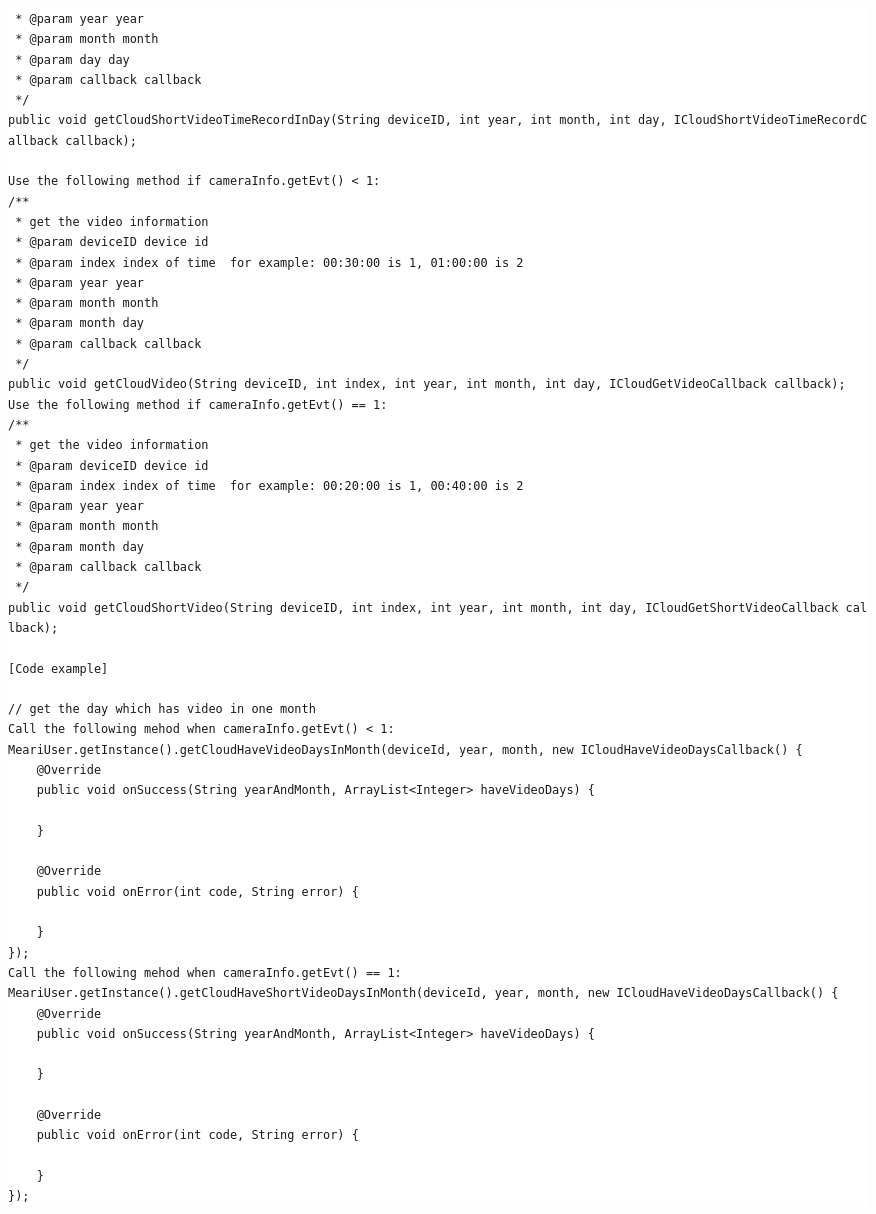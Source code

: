 ```
 * @param year year
 * @param month month
 * @param day day
 * @param callback callback
 */
public void getCloudShortVideoTimeRecordInDay(String deviceID, int year, int month, int day, ICloudShortVideoTimeRecordCallback callback);

Use the following method if cameraInfo.getEvt() < 1:
/**
 * get the video information
 * @param deviceID device id
 * @param index index of time  for example: 00:30:00 is 1, 01:00:00 is 2
 * @param year year
 * @param month month
 * @param month day
 * @param callback callback
 */
public void getCloudVideo(String deviceID, int index, int year, int month, int day, ICloudGetVideoCallback callback);
Use the following method if cameraInfo.getEvt() == 1:
/**
 * get the video information
 * @param deviceID device id
 * @param index index of time  for example: 00:20:00 is 1, 00:40:00 is 2
 * @param year year
 * @param month month
 * @param month day
 * @param callback callback
 */
public void getCloudShortVideo(String deviceID, int index, int year, int month, int day, ICloudGetShortVideoCallback callback);

[Code example]

// get the day which has video in one month
Call the following mehod when cameraInfo.getEvt() < 1:
MeariUser.getInstance().getCloudHaveVideoDaysInMonth(deviceId, year, month, new ICloudHaveVideoDaysCallback() {
    @Override
    public void onSuccess(String yearAndMonth, ArrayList<Integer> haveVideoDays) {
               
    }

    @Override
    public void onError(int code, String error) {

    }
});
Call the following mehod when cameraInfo.getEvt() == 1:
MeariUser.getInstance().getCloudHaveShortVideoDaysInMonth(deviceId, year, month, new ICloudHaveVideoDaysCallback() {
    @Override
    public void onSuccess(String yearAndMonth, ArrayList<Integer> haveVideoDays) {
               
    }

    @Override
    public void onError(int code, String error) {

    }
});

```